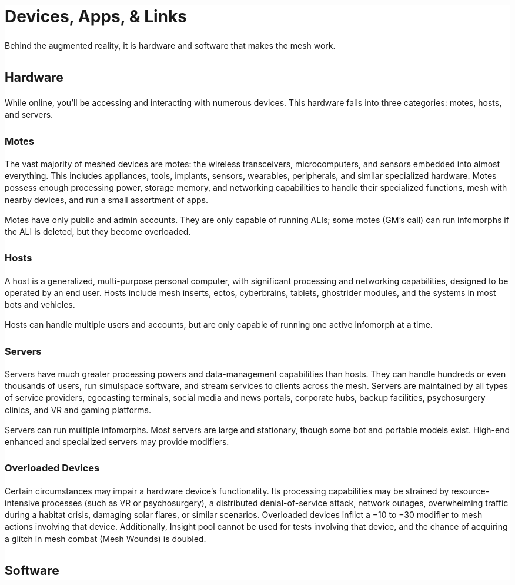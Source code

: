 # Devices, Apps, & Links

Behind the augmented reality, it is hardware and software that makes the mesh work.

## Hardware

While online, you’ll be accessing and interacting with numerous devices. This hardware falls into three categories: motes, hosts, and servers.

### Motes

The vast majority of meshed devices are motes: the wireless transceivers, microcomputers, and sensors embedded into almost everything. This includes appliances, tools, implants, sensors, wearables, peripherals, and similar specialized hardware. Motes possess enough processing power, storage memory, and networking capabilities to handle their specialized functions, mesh with nearby devices, and run a small assortment of apps.

Motes have only public and admin [accounts](05-authentication-and-encryption.md#accounts--access-privileges). They are only capable of running ALIs; some motes (GM’s call) can run infomorphs if the ALI is deleted, but they become overloaded.

### Hosts

A host is a generalized, multi-purpose personal computer, with significant processing and networking capabilities, designed to be operated by an end user. Hosts include mesh inserts, ectos, cyberbrains, tablets, ghostrider modules, and the systems in most bots and vehicles.

Hosts can handle multiple users and accounts, but are only capable of running one active infomorph at a time.

### Servers

Servers have much greater processing powers and data-management capabilities than hosts. They can handle hundreds or even thousands of users, run simulspace software, and stream services to clients across the mesh. Servers are maintained by all types of service providers, egocasting terminals, social media and news portals, corporate hubs, backup facilities, psychosurgery clinics, and VR and gaming platforms.

Servers can run multiple infomorphs. Most servers are large and stationary, though some bot and portable models exist. High-end enhanced and specialized servers may provide modifiers.

### Overloaded Devices

Certain circumstances may impair a hardware device’s functionality. Its processing capabilities may be strained by resource-intensive processes (such as VR or psychosurgery), a distributed denial-of-service attack, network outages, overwhelming traffic during a habitat crisis, damaging solar flares, or similar scenarios. Overloaded devices inflict a −10 to −30 modifier to mesh actions involving that device. Additionally, Insight pool cannot be used for tests involving that device, and the chance of acquiring a glitch in mesh combat ([Mesh Wounds](14-mesh-combat.md#mesh-wounds)) is doubled.

## Software
